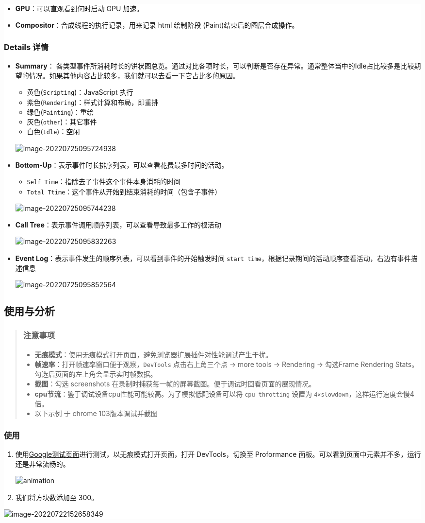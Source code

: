 - **GPU**：可以直观看到何时启动 GPU 加速。

- **Compositor**：合成线程的执行记录，用来记录 html 绘制阶段 (Paint)结束后的图层合成操作。

### Details 详情

- **Summary**： 各类型事件所消耗时长的饼状图总览。通过对比各项时长，可以判断是否存在异常。通常整体当中的Idle占比较多是比较期望的情况。如果其他内容占比较多，我们就可以去看一下它占比多的原因。

  - 黄色(`Scripting`)：JavaScript 执行
  - 紫色(`Rendering`)：样式计算和布局，即重排
  - 绿色(`Painting`)：重绘
  - 灰色(`other`)：其它事件
  - 白色(`Idle`)：空闲

  ![image-20220725095724938](/static/blog/image-20220725095724938.png)

- **Bottom-Up**：表示事件时长排序列表，可以查看花费最多时间的活动。

  - `Self Time`：指除去子事件这个事件本身消耗的时间
  - `Total Ttime`：这个事件从开始到结束消耗的时间（包含子事件）

  ![image-20220725095744238](/static/blog/image-20220725095744238.png)

- **Call Tree**：表示事件调用顺序列表，可以查看导致最多工作的根活动

  ![image-20220725095832263](/static/blog/image-20220725095832263.png)

- **Event Log**：表示事件发生的顺序列表，可以看到事件的开始触发时间 `start time`，根据记录期间的活动顺序查看活动，右边有事件描述信息

  ![image-20220725095852564](/static/blog/image-20220725095852564.png)

## 使用与分析

> ### **注意事项**
>
> - **无痕模式**：使用无痕模式打开页面，避免浏览器扩展插件对性能调试产生干扰。
> - **帧速率**：打开帧速率窗口便于观察，`DevTools` 点击右上角三个点 → more tools → Rendering → 勾选Frame Rendering Stats。勾选后页面的左上角会显示实时帧数据。
> - **截图**：勾选 screenshots 在录制时捕获每一帧的屏幕截图。便于调试时回看页面的展现情况。
> - **cpu节流**：鉴于调试设备cpu性能可能较高。为了模拟低配设备可以将 `cpu throtting` 设置为 `4×slowdown`，这样运行速度会慢4倍。
> - 以下示例 于 chrome 103版本调试并截图

### 使用

1. 使用[Google测试页面](https://googlechrome.github.io/devtools-samples/jank/)进行测试，以无痕模式打开页面，打开 DevTools，切换至 Proformance 面板。可以看到页面中元素并不多，运行还是非常流畅的。

   ![animation](/static/blog/animation.png)

2. 我们将方块数添加至 300。

![image-20220722152658349](/static/blog/image-20220722152658349.png)
